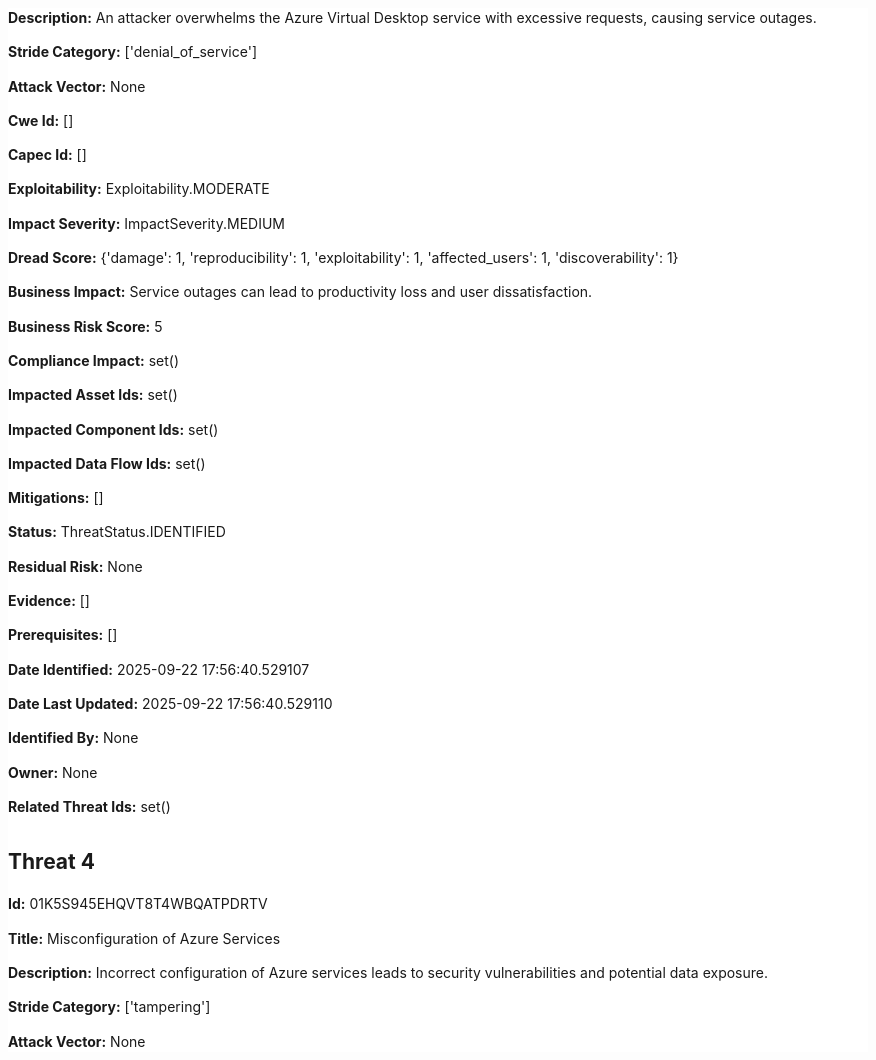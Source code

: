 **Description:** An attacker overwhelms the Azure Virtual Desktop service with excessive requests, causing service outages.

**Stride Category:** ['denial_of_service']

**Attack Vector:** None

**Cwe Id:** []

**Capec Id:** []

**Exploitability:** Exploitability.MODERATE

**Impact Severity:** ImpactSeverity.MEDIUM

**Dread Score:** {'damage': 1, 'reproducibility': 1, 'exploitability': 1, 'affected_users': 1, 'discoverability': 1}

**Business Impact:** Service outages can lead to productivity loss and user dissatisfaction.

**Business Risk Score:** 5

**Compliance Impact:** set()

**Impacted Asset Ids:** set()

**Impacted Component Ids:** set()

**Impacted Data Flow Ids:** set()

**Mitigations:** []

**Status:** ThreatStatus.IDENTIFIED

**Residual Risk:** None

**Evidence:** []

**Prerequisites:** []

**Date Identified:** 2025-09-22 17:56:40.529107

**Date Last Updated:** 2025-09-22 17:56:40.529110

**Identified By:** None

**Owner:** None

**Related Threat Ids:** set()

## Threat 4

**Id:** 01K5S945EHQVT8T4WBQATPDRTV

**Title:** Misconfiguration of Azure Services

**Description:** Incorrect configuration of Azure services leads to security vulnerabilities and potential data exposure.

**Stride Category:** ['tampering']

**Attack Vector:** None
